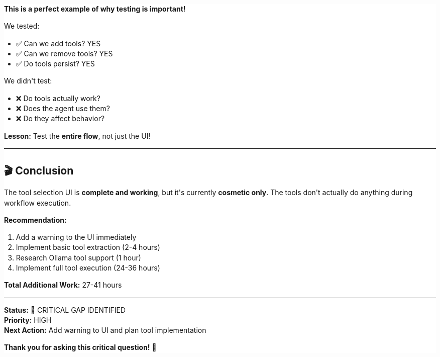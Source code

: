 **This is a perfect example of why testing is important!**

We tested:
- ✅ Can we add tools? YES
- ✅ Can we remove tools? YES
- ✅ Do tools persist? YES

We didn't test:
- ❌ Do tools actually work?
- ❌ Does the agent use them?
- ❌ Do they affect behavior?

**Lesson:** Test the **entire flow**, not just the UI!

---

## 🎬 Conclusion

The tool selection UI is **complete and working**, but it's currently **cosmetic only**. The tools don't actually do anything during workflow execution.

**Recommendation:**
1. Add a warning to the UI immediately
2. Implement basic tool extraction (2-4 hours)
3. Research Ollama tool support (1 hour)
4. Implement full tool execution (24-36 hours)

**Total Additional Work:** 27-41 hours

---

**Status:** 🔴 CRITICAL GAP IDENTIFIED  
**Priority:** HIGH  
**Next Action:** Add warning to UI and plan tool implementation

**Thank you for asking this critical question!** 🙏
